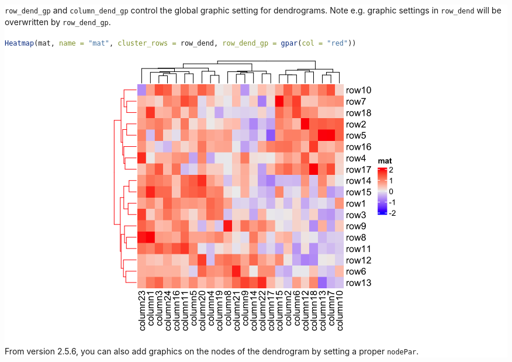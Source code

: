 `row_dend_gp` and `column_dend_gp` control the global graphic setting for
dendrograms. Note e.g. graphic settings in `row_dend` will be overwritten by
`row_dend_gp`.


```r
Heatmap(mat, name = "mat", cluster_rows = row_dend, row_dend_gp = gpar(col = "red"))
```

<img src="02-single_heatmap_files/figure-html/unnamed-chunk-24-1.png" width="499.2" style="display: block; margin: auto;" />

From version 2.5.6, you can also add graphics on the nodes of the dendrogram by setting
a proper `nodePar`.
